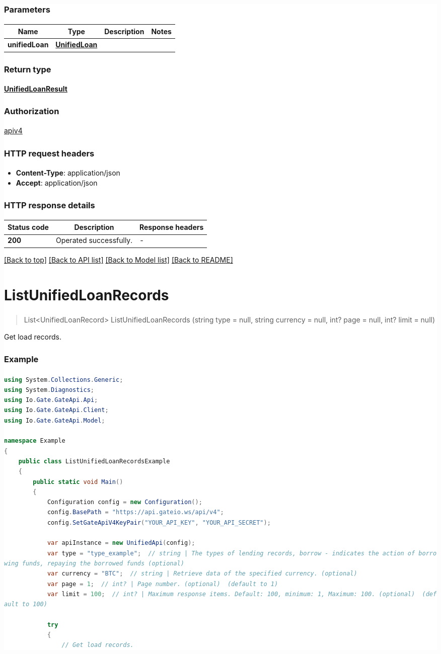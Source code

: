 ### Parameters

Name | Type | Description  | Notes
------------- | ------------- | ------------- | -------------
 **unifiedLoan** | [**UnifiedLoan**](UnifiedLoan.md)|  | 

### Return type

[**UnifiedLoanResult**](UnifiedLoanResult.md)

### Authorization

[apiv4](../README.md#apiv4)

### HTTP request headers

 - **Content-Type**: application/json
 - **Accept**: application/json

### HTTP response details
| Status code | Description | Response headers |
|-------------|-------------|------------------|
| **200** | Operated successfully. |  -  |

[[Back to top]](#) [[Back to API list]](../README.md#documentation-for-api-endpoints) [[Back to Model list]](../README.md#documentation-for-models) [[Back to README]](../README.md)

<a name="listunifiedloanrecords"></a>
# **ListUnifiedLoanRecords**
> List&lt;UnifiedLoanRecord&gt; ListUnifiedLoanRecords (string type = null, string currency = null, int? page = null, int? limit = null)

Get load records.

### Example
```csharp
using System.Collections.Generic;
using System.Diagnostics;
using Io.Gate.GateApi.Api;
using Io.Gate.GateApi.Client;
using Io.Gate.GateApi.Model;

namespace Example
{
    public class ListUnifiedLoanRecordsExample
    {
        public static void Main()
        {
            Configuration config = new Configuration();
            config.BasePath = "https://api.gateio.ws/api/v4";
            config.SetGateApiV4KeyPair("YOUR_API_KEY", "YOUR_API_SECRET");

            var apiInstance = new UnifiedApi(config);
            var type = "type_example";  // string | The types of lending records, borrow - indicates the action of borrowing funds, repaying the borrowed funds (optional) 
            var currency = "BTC";  // string | Retrieve data of the specified currency. (optional) 
            var page = 1;  // int? | Page number. (optional)  (default to 1)
            var limit = 100;  // int? | Maximum response items. Default: 100, minimum: 1, Maximum: 100. (optional)  (default to 100)

            try
            {
                // Get load records.
```
